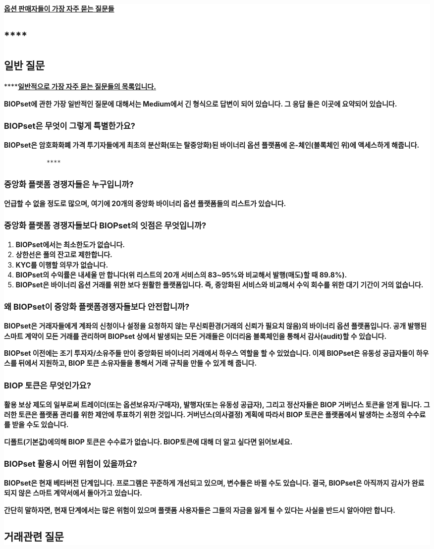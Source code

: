 [**옵션 판매자들이 가장 자주 묻는 질문들**](https://docs.biopset.com/practice/faqs/liquidity-provision-questions)

##  ****

## **일반 질문**

\*\*\*\*[**일반적으로 가장 자주 묻는 질문들의 목록입니다.**](https://docs.biopset.com/practice/faqs/most-frequent-questions)

 **BIOPset에 관한 가장 일반적인 질문에 대해서는 Medium에서 긴 형식으로 답변이 되어 있습니다. 그 응답 들은 이곳에 요약되어 있습니다.**                                                                                                  

### **BIOPset은 무엇이 그렇게 특별한가요?**

 **BIOPset은 암호화화폐 가격 투기자들에게 최초의 분산화\(또는 탈중앙화\)된 바이너리 옵션 플랫폼에 온-체인\(블록체인 위\)에 액세스하게 해줍니다.**

                ****

### **중앙화 플랫폼 경쟁자들은 누구입니까?**

**언급할 수 없을 정도로 많으며, 여기에 20개의 중앙화 바이너리 옵션 플랫폼들의 리스트가 있습니다.**

### **중앙화 플랫폼 경쟁자들보다 BIOPset의 잇점은 무엇입니까?**

1.  **BIOPset에서는 최소한도가 없습니다.**
2.  **상한선은 풀의 잔고로 제한합니다.**
3.  **KYC를 이행할 의무가 없습니다.**
4. **BIOPset의 수익률은 내세울 만 합니다\(위 리스트의 20개 서비스의 83~95%와 비교해서 발행\(매도\)할 때 89.8%\).**
5. **BIOPset은 바이너리 옵션 거래를 위한 보다 원활한 플랫폼입니다. 즉, 중앙화된 서비스와 비교해서 수익 회수를 위한 대기 기간이 거의 없습니다.**

### **왜 BIOPset이 중앙화 플랫폼경쟁자들보다 안전합니까?**

**BIOPset은 거래자들에게 계좌의 신청이나 설정을 요청하지 않는 무신뢰환경\(거래의 신뢰가 필요치 않음\)의 바이너리 옵션 플랫폼입니다. 공개 발행된 스마트 계약이 모든 거래를 관리하며 BIOPset 상에서 발생되는 모든 거래들은 이더리움 블록체인을 통해서 감사\(audit\)할 수 있습니다.** 

**BIOPset 이전에는 조기 투자자/소유주들 만이 중앙화된 바이너리 거래에서 하우스 역할을 할 수 있었습니다. 이제 BIOPset은 유동성 공급자들이 하우스를 뒤에서 지원하고, BIOP 토큰 소유자들을 통해서 거래 규칙을 만들 수 있게 해 줍니다.**

### **BIOP 토큰은 무엇인가요?**

**활용 보상 제도의 일부로써 트레이더\(또는 옵션보유자/구매자\), 발행자\(또는 유동성 공급자\), 그리고 정산자들은 BIOP 거버넌스 토큰을 얻게 됩니다. 그러한 토큰은 플랫폼 관리를 위한 제안에 투표하기 위한 것입니다. 거버넌스\(의사결정\) 계획에 따라서 BIOP 토큰은 플랫폼에서 발생하는 소정의 수수료를 받을 수도 있습니다.** 

**디폴트\(기본값\)에의해 BIOP 토큰은 수수료가 없습니다. BIOP토큰에 대해 더 알고 싶다면 읽어보세요.**

### **BIOPset 활용시 어떤 위험이 있을까요?**

**BIOPset은 현재 베타버전 단계입니다. 프로그램은 꾸준하게 개선되고 있으며, 변수들은 바뀔 수도 있습니다. 결국, BIOPset은 아직까지 감사가 완료되지 않은 스마트 계약서에서 돌아가고 있습니다.** 

**간단히 말하자면, 현재 단계에서는 많은 위험이 있으며 플랫폼 사용자들은 그들의 자금을 잃게 될 수 있다는 사실을 반드시 알아야만 합니다.**

## **거래관련 질문**

